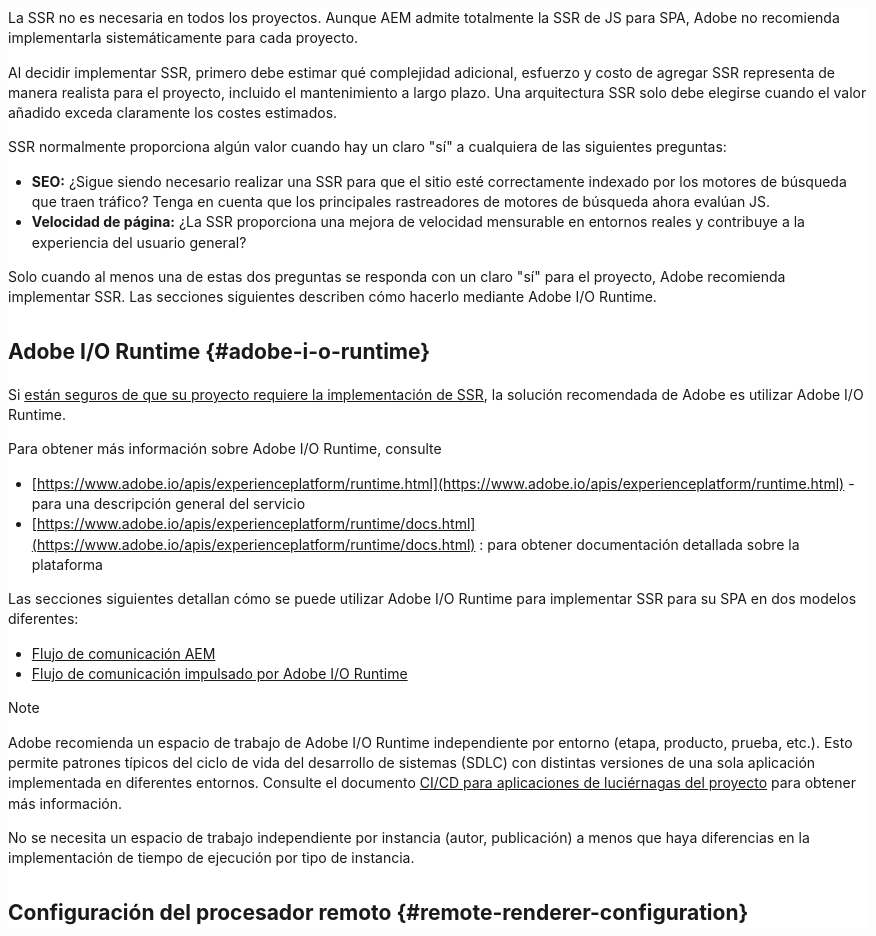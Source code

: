 La SSR no es necesaria en todos los proyectos. Aunque AEM admite totalmente la SSR de JS para SPA, Adobe no recomienda implementarla sistemáticamente para cada proyecto.

Al decidir implementar SSR, primero debe estimar qué complejidad adicional, esfuerzo y costo de agregar SSR representa de manera realista para el proyecto, incluido el mantenimiento a largo plazo. Una arquitectura SSR solo debe elegirse cuando el valor añadido exceda claramente los costes estimados.

SSR normalmente proporciona algún valor cuando hay un claro &quot;sí&quot; a cualquiera de las siguientes preguntas:

* **SEO:** ¿Sigue siendo necesario realizar una SSR para que el sitio esté correctamente indexado por los motores de búsqueda que traen tráfico? Tenga en cuenta que los principales rastreadores de motores de búsqueda ahora evalúan JS.
* **Velocidad de página:** ¿La SSR proporciona una mejora de velocidad mensurable en entornos reales y contribuye a la experiencia del usuario general?

Solo cuando al menos una de estas dos preguntas se responda con un claro &quot;sí&quot; para el proyecto, Adobe recomienda implementar SSR. Las secciones siguientes describen cómo hacerlo mediante Adobe I/O Runtime.

## Adobe I/O Runtime {#adobe-i-o-runtime}

Si [están seguros de que su proyecto requiere la implementación de SSR](/help/sites-developing/spa-ssr.md#when-to-use-ssr), la solución recomendada de Adobe es utilizar Adobe I/O Runtime.

Para obtener más información sobre Adobe I/O Runtime, consulte

* [https://www.adobe.io/apis/experienceplatform/runtime.html](https://www.adobe.io/apis/experienceplatform/runtime.html) - para una descripción general del servicio
* [https://www.adobe.io/apis/experienceplatform/runtime/docs.html](https://www.adobe.io/apis/experienceplatform/runtime/docs.html) : para obtener documentación detallada sobre la plataforma

Las secciones siguientes detallan cómo se puede utilizar Adobe I/O Runtime para implementar SSR para su SPA en dos modelos diferentes:

* [Flujo de comunicación AEM](/help/sites-developing/spa-ssr.md#aem-driven-communication-flow)
* [Flujo de comunicación impulsado por Adobe I/O Runtime](/help/sites-developing/spa-ssr.md#adobe-i-o-runtime-driven-communication-flow)

>[!NOTE]
>
>Adobe recomienda un espacio de trabajo de Adobe I/O Runtime independiente por entorno (etapa, producto, prueba, etc.). Esto permite patrones típicos del ciclo de vida del desarrollo de sistemas (SDLC) con distintas versiones de una sola aplicación implementada en diferentes entornos. Consulte el documento [CI/CD para aplicaciones de luciérnagas del proyecto](https://www.adobe.io/apis/experienceplatform/project-firefly/docs.html#!AdobeDocs/project-firefly/master/guides/ci_cd_for_firefly_apps.md) para obtener más información.
>
>No se necesita un espacio de trabajo independiente por instancia (autor, publicación) a menos que haya diferencias en la implementación de tiempo de ejecución por tipo de instancia.

## Configuración del procesador remoto {#remote-renderer-configuration}
